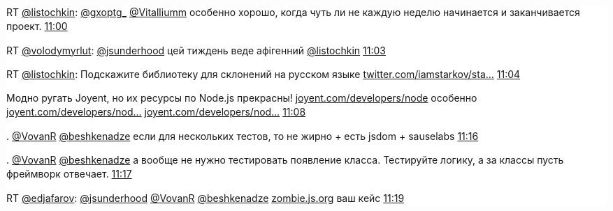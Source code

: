 </div>

<div class="tweet">

RT [@listochkin](https://twitter.com/listochkin "Андрей Листочкин"): [@gxoptg\_](https://twitter.com/gxoptg_ "Ivan Akulov") [@Vitalliumm](https://twitter.com/Vitalliumm "Vitaly Slobodin") особенно хорошо, когда чуть ли не каждую неделю начинается и заканчивается проект.
 <a class="tweet__time" href="https://twitter.com/jsunderhood/status/603153813709725697">11:00</a>

</div>

<div class="tweet">

RT [@volodymyrlut](https://twitter.com/volodymyrlut "Вовчик Фортуна"): [@jsunderhood](https://twitter.com/jsunderhood "Разработчик") цей тиждень веде афігенний [@listochkin](https://twitter.com/listochkin "Андрей Листочкин")
 <a class="tweet__time" href="https://twitter.com/jsunderhood/status/603154600854683648">11:03</a>

</div>

<div class="tweet">

RT [@listochkin](https://twitter.com/listochkin "Андрей Листочкин"): Подскажите библиотеку для склонений на русском языке [twitter.com/iamstarkov/sta…](https://t.co/Rehyy6F8ka "https://twitter.com/iamstarkov/status/603154239154692097")
 <a class="tweet__time" href="https://twitter.com/jsunderhood/status/603154793499119616">11:04</a>

</div>

<div class="tweet">

Модно ругать Joyent, но их ресурсы по Node.js прекрасны! [joyent.com/developers/node](https://t.co/Ua62ugFTj4 "https://www.joyent.com/developers/node") особенно [joyent.com/developers/nod…](https://t.co/4rMsbno5qI "https://www.joyent.com/developers/node/design") [joyent.com/developers/nod…](https://t.co/gXUDGsXbJ9 "https://www.joyent.com/developers/node/design/errors")
 <a class="tweet__time" href="https://twitter.com/jsunderhood/status/603155722222903297">11:08</a>

</div>

<div class="tweet">

. [@VovanR](https://twitter.com/VovanR "Vladimir Rodkin") [@beshkenadze](https://twitter.com/beshkenadze "Александр Бешкенадзе") если для нескольких тестов, то не жирно + есть jsdom + sauselabs
 <a class="tweet__time" href="https://twitter.com/jsunderhood/status/603157808712949760">11:16</a>

</div>

<div class="tweet">

. [@VovanR](https://twitter.com/VovanR "Vladimir Rodkin") [@beshkenadze](https://twitter.com/beshkenadze "Александр Бешкенадзе") а вообще не нужно тестировать появление класса. Тестируйте логику, а за классы пусть фреймворк отвечает.
 <a class="tweet__time" href="https://twitter.com/jsunderhood/status/603158114045669376">11:17</a>

</div>

<div class="tweet">

RT [@edjafarov](https://twitter.com/edjafarov "Eldar Djafarov ッ"): [@jsunderhood](https://twitter.com/jsunderhood "Разработчик") [@VovanR](https://twitter.com/VovanR "Vladimir Rodkin") [@beshkenadze](https://twitter.com/beshkenadze "Александр Бешкенадзе") [zombie.js.org](http://t.co/S6AlaI0Z6l "http://zombie.js.org/") ваш кейс
 <a class="tweet__time" href="https://twitter.com/jsunderhood/status/603158516858298369">11:19</a>
